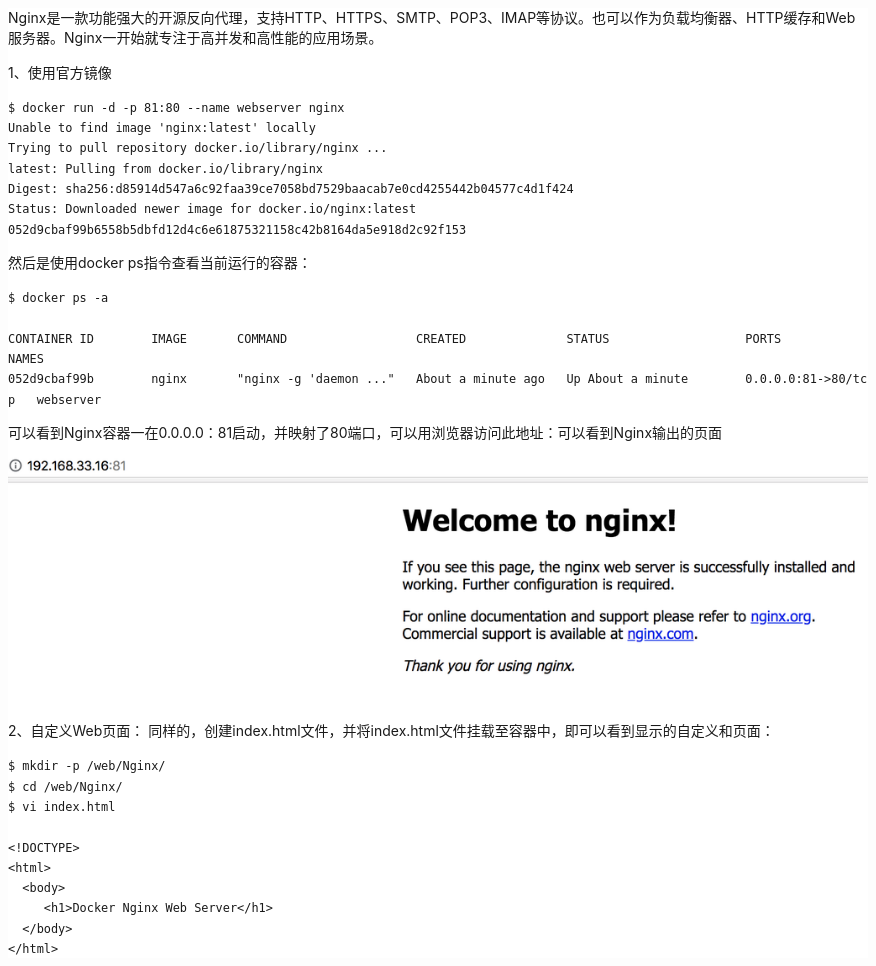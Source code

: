 
Nginx是一款功能强大的开源反向代理，支持HTTP、HTTPS、SMTP、POP3、IMAP等协议。也可以作为负载均衡器、HTTP缓存和Web服务器。Nginx一开始就专注于高并发和高性能的应用场景。 

1、使用官方镜像

```
$ docker run -d -p 81:80 --name webserver nginx
Unable to find image 'nginx:latest' locally
Trying to pull repository docker.io/library/nginx ...
latest: Pulling from docker.io/library/nginx
Digest: sha256:d85914d547a6c92faa39ce7058bd7529baacab7e0cd4255442b04577c4d1f424
Status: Downloaded newer image for docker.io/nginx:latest
052d9cbaf99b6558b5dbfd12d4c6e61875321158c42b8164da5e918d2c92f153
```

然后是使用docker ps指令查看当前运行的容器：

```
$ docker ps -a

CONTAINER ID        IMAGE       COMMAND                  CREATED              STATUS                   PORTS                NAMES
052d9cbaf99b        nginx       "nginx -g 'daemon ..."   About a minute ago   Up About a minute        0.0.0.0:81->80/tcp   webserver

```

可以看到Nginx容器一在0.0.0.0：81启动，并映射了80端口，可以用浏览器访问此地址：可以看到Nginx输出的页面

![Alt Image Text](images/docker11_body5.jpg "body image")


2、自定义Web页面：
同样的，创建index.html文件，并将index.html文件挂载至容器中，即可以看到显示的自定义和页面：

```
$ mkdir -p /web/Nginx/
$ cd /web/Nginx/
$ vi index.html

<!DOCTYPE>
<html>
  <body>
     <h1>Docker Nginx Web Server</h1>
  </body>
</html>
```
